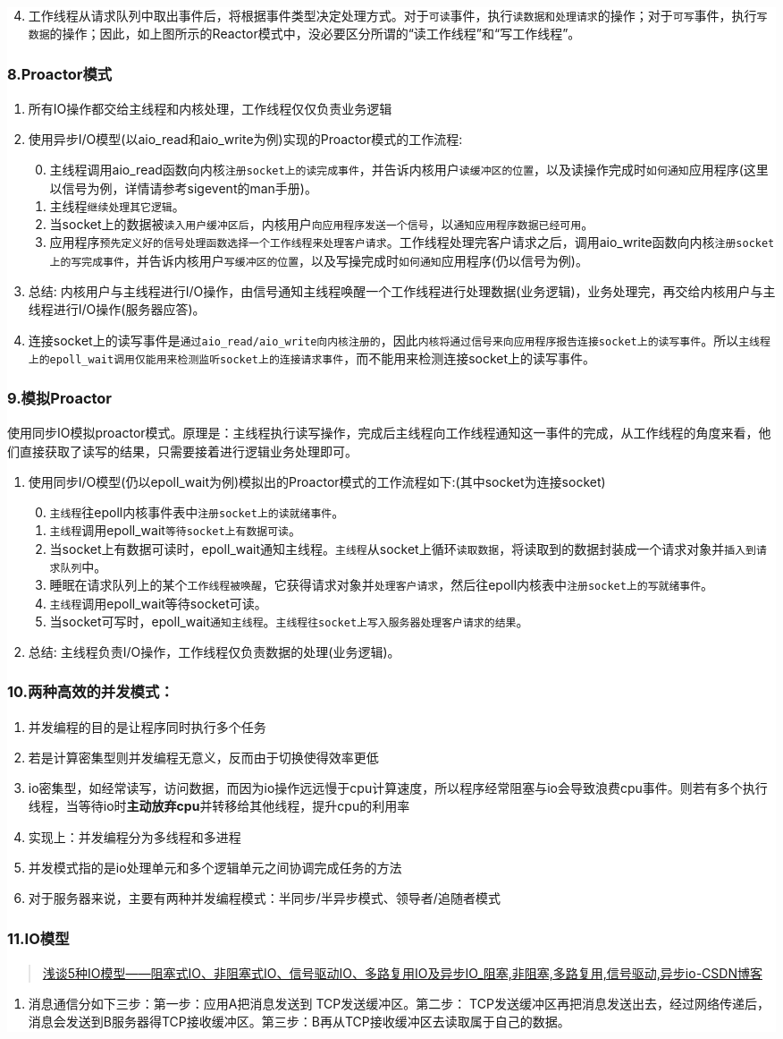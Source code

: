 4. 工作线程从请求队列中取出事件后，将根据事件类型决定处理方式。对于`可读`事件，执行`读数据和处理请求`的操作；对于`可写`事件，执行`写数据`的操作；因此，如上图所示的Reactor模式中，没必要区分所谓的“读工作线程”和“写工作线程”。

### 8.Proactor模式

1. 所有IO操作都交给主线程和内核处理，工作线程仅仅负责业务逻辑

2. 使用异步I/O模型(以aio_read和aio_write为例)实现的Proactor模式的工作流程:
   
   0. 主线程调用aio_read函数向内核`注册socket上的读完成事件`，并告诉内核用户`读缓冲区的位置`，以及读操作完成时`如何通知`应用程序(这里以信号为例，详情请参考sigevent的man手册)。
   1. 主线程`继续处理其它逻辑`。
   2. 当socket上的数据被`读入用户缓冲区后`，内核用户`向应用程序发送一个信号`，以`通知应用程序数据已经可用`。
   3. 应用程序`预先定义好的信号处理函数选择一个工作线程来处理客户请求`。工作线程处理完客户请求之后，调用aio_write函数向内核`注册socket上的写完成事件`，并告诉内核用户`写缓冲区的位置`，以及写操完成时`如何通知`应用程序(仍以信号为例)。

3. 总结: 内核用户与主线程进行I/O操作，由信号通知主线程唤醒一个工作线程进行处理数据(业务逻辑)，业务处理完，再交给内核用户与主线程进行I/O操作(服务器应答)。

4. 连接socket上的读写事件是`通过aio_read/aio_write向内核注册的`，因此`内核将通过信号来向应用程序报告连接socket上的读写事件`。所以`主线程上的epoll_wait调用仅能用来检测监听socket上的连接请求事件`，而不能用来检测连接socket上的读写事件。

### 9.模拟Proactor

使用同步IO模拟proactor模式。原理是：主线程执行读写操作，完成后主线程向工作线程通知这一事件的完成，从工作线程的角度来看，他们直接获取了读写的结果，只需要接着进行逻辑业务处理即可。

1. 使用同步I/O模型(仍以epoll_wait为例)模拟出的Proactor模式的工作流程如下:(其中socket为连接socket)
   
   0. `主线程`往epoll内核事件表中`注册socket上的读就绪事件`。
   1. `主线程`调用epoll_wait`等待socket上有数据可读`。
   2. 当socket上有数据可读时，epoll_wait通知主线程。`主线程`从socket上循环`读取数据`，将读取到的数据封装成一个请求对象并`插入到请求队列`中。
   3. 睡眠在请求队列上的某个`工作线程被唤醒`，它获得请求对象并`处理客户请求`，然后往epoll内核表中`注册socket上的写就绪事件`。
   4. `主线程`调用epoll_wait等待socket可读。
   5. 当socket可写时，epoll_wait`通知主线程`。`主线程往socket上写入服务器处理客户请求的结果`。

2. 总结: 主线程负责I/O操作，工作线程仅负责数据的处理(业务逻辑)。

### 10.两种高效的并发模式：

1. 并发编程的目的是让程序同时执行多个任务

2. 若是计算密集型则并发编程无意义，反而由于切换使得效率更低

3. io密集型，如经常读写，访问数据，而因为io操作远远慢于cpu计算速度，所以程序经常阻塞与io会导致浪费cpu事件。则若有多个执行线程，当等待io时**主动放弃cpu**并转移给其他线程，提升cpu的利用率

4. 实现上：并发编程分为多线程和多进程

5. 并发模式指的是io处理单元和多个逻辑单元之间协调完成任务的方法

6. 对于服务器来说，主要有两种并发编程模式：半同步/半异步模式、领导者/追随者模式

### 11.IO模型

> [浅谈5种IO模型——阻塞式IO、非阻塞式IO、信号驱动IO、多路复用IO及异步IO_阻塞,非阻塞,多路复用,信号驱动,异步io-CSDN博客](https://blog.csdn.net/JMW1407/article/details/107899340)

1. 消息通信分如下三步：第一步：应用A把消息发送到 TCP发送缓冲区。第二步： TCP发送缓冲区再把消息发送出去，经过网络传递后，消息会发送到B服务器得TCP接收缓冲区。第三步：B再从TCP接收缓冲区去读取属于自己的数据。
